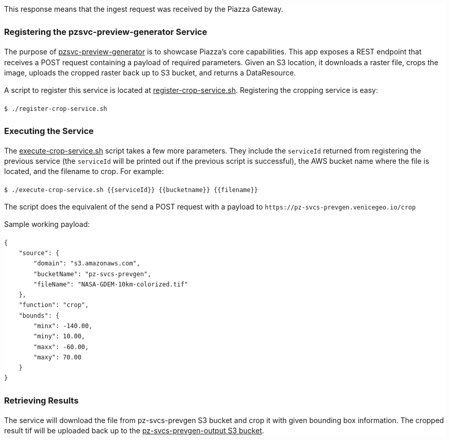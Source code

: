 This response means that the ingest request was received by the Piazza
Gateway.

### Registering the pzsvc-preview-generator Service

The purpose of 
<a target="blank" href="https://github.com/venicegeo/pzsvc-preview-generator">pzsvc-preview-generator</a>
is to showcase Piazza’s core capabilities. This app exposes a REST
endpoint that receives a POST request containing a payload of required
parameters. Given an S3 location, it downloads a raster file, crops the
image, uploads the cropped raster back up to S3 bucket, and returns a
DataResource.

A script to register this service is located at
<a target="blank" href="scripts/register-crop-service.sh">register-crop-service.sh</a>.
Registering the cropping service is easy:

    $ ./register-crop-service.sh

### Executing the Service

The <a target="blank" href="scripts/execute-crop-service.sh">execute-crop-service.sh</a> script
takes a few more parameters. They include the `serviceId` returned from
registering the previous service (the `serviceId` will be printed out if
the previous script is successful), the AWS bucket name where the file
is located, and the filename to crop. For example:

    $ ./execute-crop-service.sh {{serviceId}} {{bucketname}} {{filename}}

The script does the equivalent of the send a POST request with a payload
to `https://pz-svcs-prevgen.venicegeo.io/crop`

Sample working payload:

    {
        "source": {
            "domain": "s3.amazonaws.com",
            "bucketName": "pz-svcs-prevgen",
            "fileName": "NASA-GDEM-10km-colorized.tif"
        },
        "function": "crop",
        "bounds": {
            "minx": -140.00,
            "miny": 10.00,
            "maxx": -60.00,
            "maxy": 70.00
        }
    }

### Retrieving Results

The service will download the file from pz-svcs-prevgen S3 bucket and
crop it with given bounding box information. The cropped result tif will
be uploaded back up to the <a target="blank" href="https://console.aws.amazon.com/s3/home?region=us-east-1#&bucket=pz-svcs-prevgen-output&prefix=">pz-svcs-prevgen-output S3 bucket</a>.
